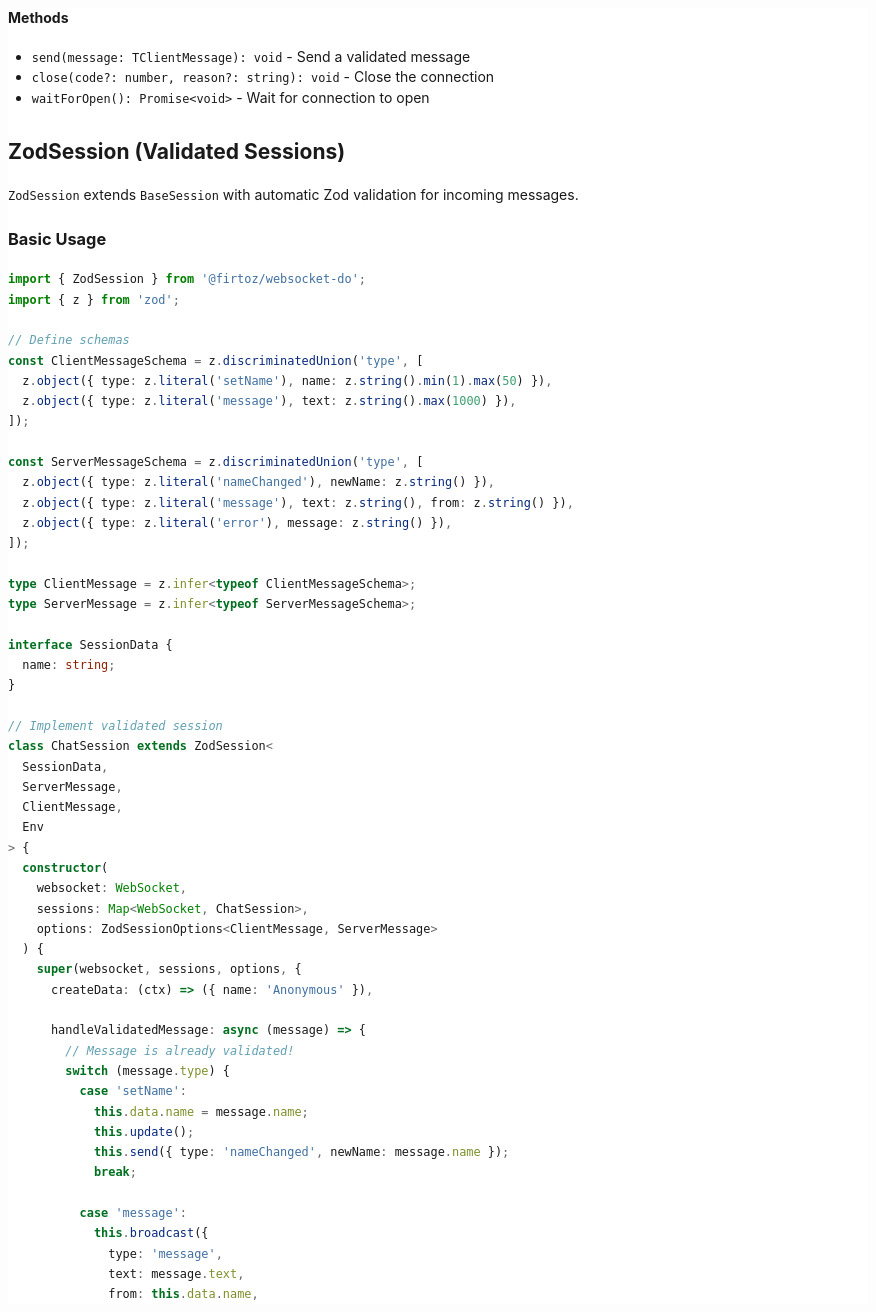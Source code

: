 #### Methods

- `send(message: TClientMessage): void` - Send a validated message
- `close(code?: number, reason?: string): void` - Close the connection
- `waitForOpen(): Promise<void>` - Wait for connection to open

## ZodSession (Validated Sessions)

`ZodSession` extends `BaseSession` with automatic Zod validation for incoming messages.

### Basic Usage

```typescript
import { ZodSession } from '@firtoz/websocket-do';
import { z } from 'zod';

// Define schemas
const ClientMessageSchema = z.discriminatedUnion('type', [
  z.object({ type: z.literal('setName'), name: z.string().min(1).max(50) }),
  z.object({ type: z.literal('message'), text: z.string().max(1000) }),
]);

const ServerMessageSchema = z.discriminatedUnion('type', [
  z.object({ type: z.literal('nameChanged'), newName: z.string() }),
  z.object({ type: z.literal('message'), text: z.string(), from: z.string() }),
  z.object({ type: z.literal('error'), message: z.string() }),
]);

type ClientMessage = z.infer<typeof ClientMessageSchema>;
type ServerMessage = z.infer<typeof ServerMessageSchema>;

interface SessionData {
  name: string;
}

// Implement validated session
class ChatSession extends ZodSession<
  SessionData,
  ServerMessage,
  ClientMessage,
  Env
> {
  constructor(
    websocket: WebSocket,
    sessions: Map<WebSocket, ChatSession>,
    options: ZodSessionOptions<ClientMessage, ServerMessage>
  ) {
    super(websocket, sessions, options, {
      createData: (ctx) => ({ name: 'Anonymous' }),
      
      handleValidatedMessage: async (message) => {
        // Message is already validated!
        switch (message.type) {
          case 'setName':
            this.data.name = message.name;
            this.update();
            this.send({ type: 'nameChanged', newName: message.name });
            break;
          
          case 'message':
            this.broadcast({
              type: 'message',
              text: message.text,
              from: this.data.name,
```